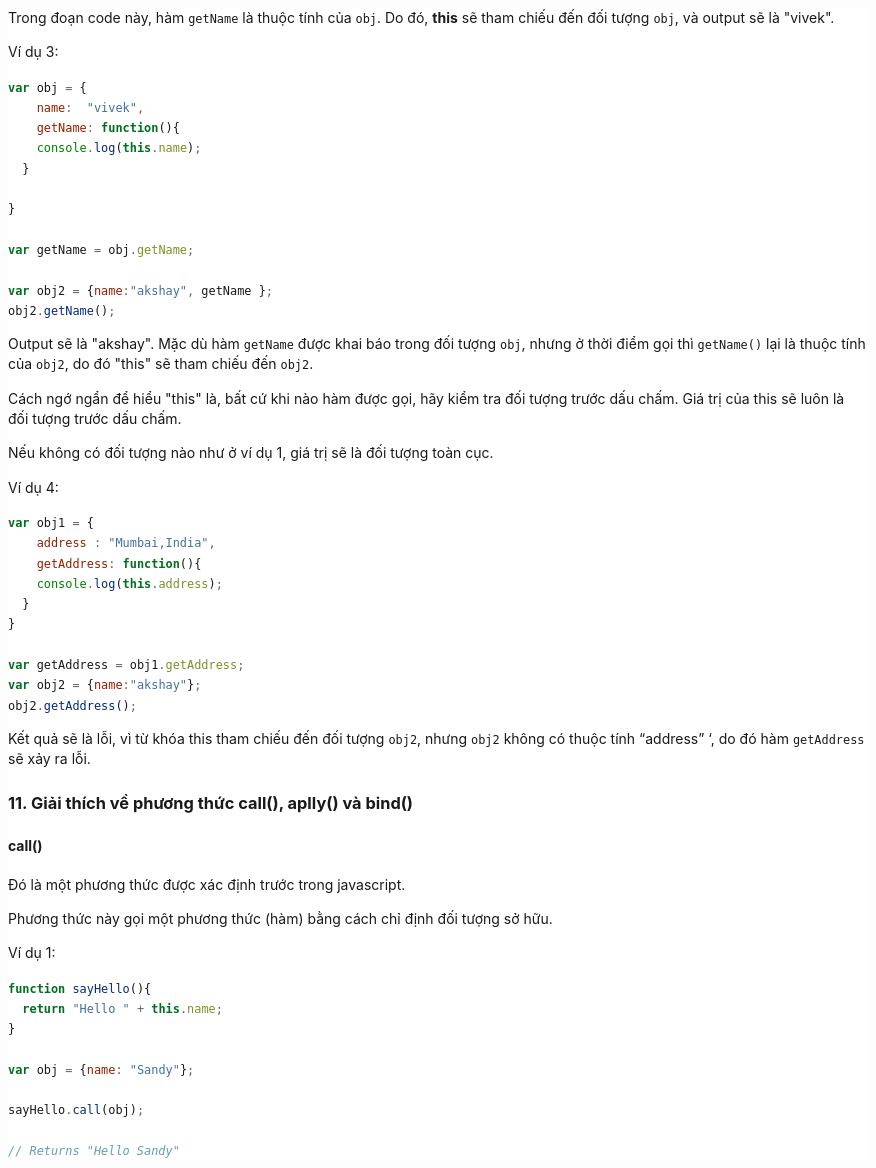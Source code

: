Trong đoạn code này, hàm `getName` là thuộc tính của `obj`. Do đó, **this** sẽ tham chiếu đến đối tượng `obj`, và output sẽ là "vivek".

Ví dụ 3:

```js
var obj = {
    name:  "vivek",
    getName: function(){
    console.log(this.name);
  }
        
}
        
var getName = obj.getName;
        
var obj2 = {name:"akshay", getName };
obj2.getName();
```

Output sẽ là "akshay". Mặc dù hàm `getName` được khai báo trong đối tượng `obj`, nhưng ở thời điểm gọi thì `getName()` lại là thuộc tính của `obj2`, do đó "this" sẽ tham chiếu đến `obj2`. 

Cách ngớ ngẩn để hiểu "this" là, bất cứ khi nào hàm được gọi, hãy kiểm tra đối tượng trước dấu chấm. Giá trị của this sẽ luôn là đối tượng trước dấu chấm.

Nếu không có đối tượng nào như ở ví dụ 1, giá trị sẽ là đối tượng toàn cục.

Ví dụ 4:

```js
var obj1 = {
    address : "Mumbai,India",
    getAddress: function(){
    console.log(this.address); 
  }
}
       
var getAddress = obj1.getAddress;
var obj2 = {name:"akshay"};
obj2.getAddress();   
```

Kết quả sẽ là lỗi, vì từ khóa this tham chiếu đến đối tượng `obj2`, nhưng `obj2` không có thuộc tính “address” ‘, do đó hàm `getAddress` sẽ xảy ra lỗi.

### 11. Giải thích về phương thức call(), aplly() và bind()

#### call()

Đó là một phương thức được xác định trước trong javascript.

Phương thức này gọi một phương thức (hàm) bằng cách chỉ định đối tượng sở hữu.

Ví dụ 1:

```js
function sayHello(){
  return "Hello " + this.name;
}
        
var obj = {name: "Sandy"};
        
sayHello.call(obj);
        
// Returns "Hello Sandy"
```
